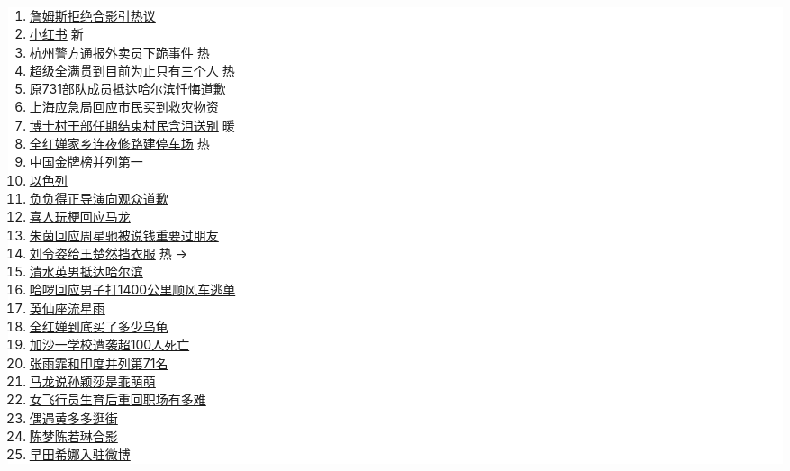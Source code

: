1. [詹姆斯拒绝合影引热议](https://s.weibo.com//weibo?q=%23%E8%A9%B9%E5%A7%86%E6%96%AF%E6%8B%92%E7%BB%9D%E5%90%88%E5%BD%B1%E5%BC%95%E7%83%AD%E8%AE%AE%23&t=31&band_rank=50&Refer=top)
1. [小红书](https://s.weibo.com//weibo?q=%E5%B0%8F%E7%BA%A2%E4%B9%A6&t=31&band_rank=1&Refer=top)
   新
1. [杭州警方通报外卖员下跪事件](https://s.weibo.com//weibo?q=%23%E6%9D%AD%E5%B7%9E%E8%AD%A6%E6%96%B9%E9%80%9A%E6%8A%A5%E5%A4%96%E5%8D%96%E5%91%98%E4%B8%8B%E8%B7%AA%E4%BA%8B%E4%BB%B6%23&t=31&band_rank=2&Refer=top)
   热
1. [超级全满贯到目前为止只有三个人](https://s.weibo.com//weibo?q=%E8%B6%85%E7%BA%A7%E5%85%A8%E6%BB%A1%E8%B4%AF%E5%88%B0%E7%9B%AE%E5%89%8D%E4%B8%BA%E6%AD%A2%E5%8F%AA%E6%9C%89%E4%B8%89%E4%B8%AA%E4%BA%BA&t=31&band_rank=4&Refer=top)
   热
1. [原731部队成员抵达哈尔滨忏悔道歉](https://s.weibo.com//weibo?q=%23%E5%8E%9F731%E9%83%A8%E9%98%9F%E6%88%90%E5%91%98%E6%8A%B5%E8%BE%BE%E5%93%88%E5%B0%94%E6%BB%A8%E5%BF%8F%E6%82%94%E9%81%93%E6%AD%89%23&t=31&band_rank=7&Refer=top)
1. [上海应急局回应市民买到救灾物资](https://s.weibo.com//weibo?q=%23%E4%B8%8A%E6%B5%B7%E5%BA%94%E6%80%A5%E5%B1%80%E5%9B%9E%E5%BA%94%E5%B8%82%E6%B0%91%E4%B9%B0%E5%88%B0%E6%95%91%E7%81%BE%E7%89%A9%E8%B5%84%23&t=31&band_rank=9&Refer=top)
1. [博士村干部任期结束村民含泪送别](https://s.weibo.com//weibo?q=%23%E5%8D%9A%E5%A3%AB%E6%9D%91%E5%B9%B2%E9%83%A8%E4%BB%BB%E6%9C%9F%E7%BB%93%E6%9D%9F%E6%9D%91%E6%B0%91%E5%90%AB%E6%B3%AA%E9%80%81%E5%88%AB%23&t=31&band_rank=10&Refer=top)
   暖
1. [全红婵家乡连夜修路建停车场](https://s.weibo.com//weibo?q=%23%E5%85%A8%E7%BA%A2%E5%A9%B5%E5%AE%B6%E4%B9%A1%E8%BF%9E%E5%A4%9C%E4%BF%AE%E8%B7%AF%E5%BB%BA%E5%81%9C%E8%BD%A6%E5%9C%BA%23&t=31&band_rank=12&Refer=top)
   热
1. [中国金牌榜并列第一](https://s.weibo.com//weibo?q=%23%E4%B8%AD%E5%9B%BD%E9%87%91%E7%89%8C%E6%A6%9C%E5%B9%B6%E5%88%97%E7%AC%AC%E4%B8%80%23&t=31&band_rank=13&Refer=top)
1. [以色列](https://s.weibo.com//weibo?q=%E4%BB%A5%E8%89%B2%E5%88%97&t=31&band_rank=14&Refer=top)
1. [负负得正导演向观众道歉](https://s.weibo.com//weibo?q=%23%E8%B4%9F%E8%B4%9F%E5%BE%97%E6%AD%A3%E5%AF%BC%E6%BC%94%E5%90%91%E8%A7%82%E4%BC%97%E9%81%93%E6%AD%89%23&t=31&band_rank=15&Refer=top)
1. [喜人玩梗回应马龙](https://s.weibo.com//weibo?q=%23%E5%96%9C%E4%BA%BA%E7%8E%A9%E6%A2%97%E5%9B%9E%E5%BA%94%E9%A9%AC%E9%BE%99%23&t=31&band_rank=18&Refer=top)
1. [朱茵回应周星驰被说钱重要过朋友](https://s.weibo.com//weibo?q=%23%E6%9C%B1%E8%8C%B5%E5%9B%9E%E5%BA%94%E5%91%A8%E6%98%9F%E9%A9%B0%E8%A2%AB%E8%AF%B4%E9%92%B1%E9%87%8D%E8%A6%81%E8%BF%87%E6%9C%8B%E5%8F%8B%23&t=31&band_rank=19&Refer=top)
1. [刘令姿给王楚然挡衣服](https://s.weibo.com//weibo?q=%E5%88%98%E4%BB%A4%E5%A7%BF%E7%BB%99%E7%8E%8B%E6%A5%9A%E7%84%B6%E6%8C%A1%E8%A1%A3%E6%9C%8D&t=31&band_rank=20&Refer=top)
   热 ->
1. [清水英男抵达哈尔滨](https://s.weibo.com//weibo?q=%23%E6%B8%85%E6%B0%B4%E8%8B%B1%E7%94%B7%E6%8A%B5%E8%BE%BE%E5%93%88%E5%B0%94%E6%BB%A8%23&t=31&band_rank=22&Refer=top)
1. [哈啰回应男子打1400公里顺风车逃单](https://s.weibo.com//weibo?q=%23%E5%93%88%E5%95%B0%E5%9B%9E%E5%BA%94%E7%94%B7%E5%AD%90%E6%89%931400%E5%85%AC%E9%87%8C%E9%A1%BA%E9%A3%8E%E8%BD%A6%E9%80%83%E5%8D%95%23&t=31&band_rank=23&Refer=top)
1. [英仙座流星雨](https://s.weibo.com//weibo?q=%E8%8B%B1%E4%BB%99%E5%BA%A7%E6%B5%81%E6%98%9F%E9%9B%A8&t=31&band_rank=24&Refer=top)
1. [全红婵到底买了多少乌龟](https://s.weibo.com//weibo?q=%23%E5%85%A8%E7%BA%A2%E5%A9%B5%E5%88%B0%E5%BA%95%E4%B9%B0%E4%BA%86%E5%A4%9A%E5%B0%91%E4%B9%8C%E9%BE%9F%23&t=31&band_rank=25&Refer=top)
1. [加沙一学校遭袭超100人死亡](https://s.weibo.com//weibo?q=%23%E5%8A%A0%E6%B2%99%E4%B8%80%E5%AD%A6%E6%A0%A1%E9%81%AD%E8%A2%AD%E8%B6%85100%E4%BA%BA%E6%AD%BB%E4%BA%A1%23&t=31&band_rank=26&Refer=top)
1. [张雨霏和印度并列第71名](https://s.weibo.com//weibo?q=%E5%BC%A0%E9%9B%A8%E9%9C%8F%E5%92%8C%E5%8D%B0%E5%BA%A6%E5%B9%B6%E5%88%97%E7%AC%AC71%E5%90%8D&t=31&band_rank=27&Refer=top)
1. [马龙说孙颖莎是乖萌萌](https://s.weibo.com//weibo?q=%23%E9%A9%AC%E9%BE%99%E8%AF%B4%E5%AD%99%E9%A2%96%E8%8E%8E%E6%98%AF%E4%B9%96%E8%90%8C%E8%90%8C%23&t=31&band_rank=28&Refer=top)
1. [女飞行员生育后重回职场有多难](https://s.weibo.com//weibo?q=%E5%A5%B3%E9%A3%9E%E8%A1%8C%E5%91%98%E7%94%9F%E8%82%B2%E5%90%8E%E9%87%8D%E5%9B%9E%E8%81%8C%E5%9C%BA%E6%9C%89%E5%A4%9A%E9%9A%BE&t=31&band_rank=29&Refer=top)
1. [偶遇黄多多逛街](https://s.weibo.com//weibo?q=%23%E5%81%B6%E9%81%87%E9%BB%84%E5%A4%9A%E5%A4%9A%E9%80%9B%E8%A1%97%23&t=31&band_rank=30&Refer=top)
1. [陈梦陈若琳合影](https://s.weibo.com//weibo?q=%23%E9%99%88%E6%A2%A6%E9%99%88%E8%8B%A5%E7%90%B3%E5%90%88%E5%BD%B1%23&t=31&band_rank=31&Refer=top)
1. [早田希娜入驻微博](https://s.weibo.com//weibo?q=%23%E6%97%A9%E7%94%B0%E5%B8%8C%E5%A8%9C%E5%85%A5%E9%A9%BB%E5%BE%AE%E5%8D%9A%23&t=31&band_rank=32&Refer=top)